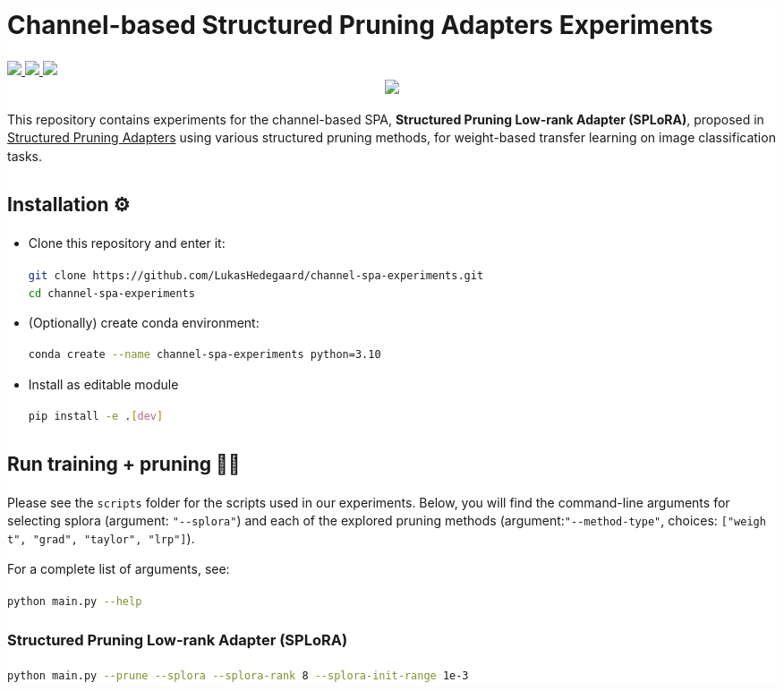 # Channel-based Structured Pruning Adapters Experiments

<div align="left">
  <a href="https://arxiv.org/abs/2211.10155">
    <img src="http://img.shields.io/badge/paper-arxiv.2211.10155-B31B1B.svg" height="20" >
  </a>
  <a href="https://creativecommons.org/licenses/by-nc-sa/4.0/">
    <img src="https://img.shields.io/static/v1?label=License&message=CC-BY-NC-SA 4.0&color=blue" height="20">
  </a>
  <a href="https://github.com/psf/black">
    <img src="https://img.shields.io/badge/code%20style-black-000000.svg" height="20">
  </a>
</div>

<div align="center">
  <img src="https://github.com/LukasHedegaard/structured-pruning-adapters/blob/d8abecef1e0039897e7a37a0a2e7dde21b06085e/figures/SPLoRA.png" height="200"><br>
</div>

This repository contains experiments for the channel-based SPA, __Structured Pruning Low-rank Adapter (SPLoRA)__, proposed in [Structured Pruning Adapters](https://arxiv.org/abs/2211.10155) using various structured pruning methods, for weight-based transfer learning on image classification tasks. 


## Installation ⚙️
- Clone this repository and enter it: 
    ```bash
    git clone https://github.com/LukasHedegaard/channel-spa-experiments.git
    cd channel-spa-experiments
    ```
- (Optionally) create conda environment:
    ```bash
    conda create --name channel-spa-experiments python=3.10
    ```
- Install as editable module
    ```bash
    pip install -e .[dev]
    ```

## Run training + pruning 🏃‍♂️
Please see the `scripts` folder for the scripts used in our experiments. Below, you will find the command-line arguments for selecting splora (argument: `"--splora"`) and each of the explored pruning methods (argument:`"--method-type"`, choices: `["weight", "grad", "taylor", "lrp"]`).

For a complete list of arguments, see:
```bash 
python main.py --help
```

### Structured Pruning Low-rank Adapter (SPLoRA)
```bash
python main.py --prune --splora --splora-rank 8 --splora-init-range 1e-3
```
